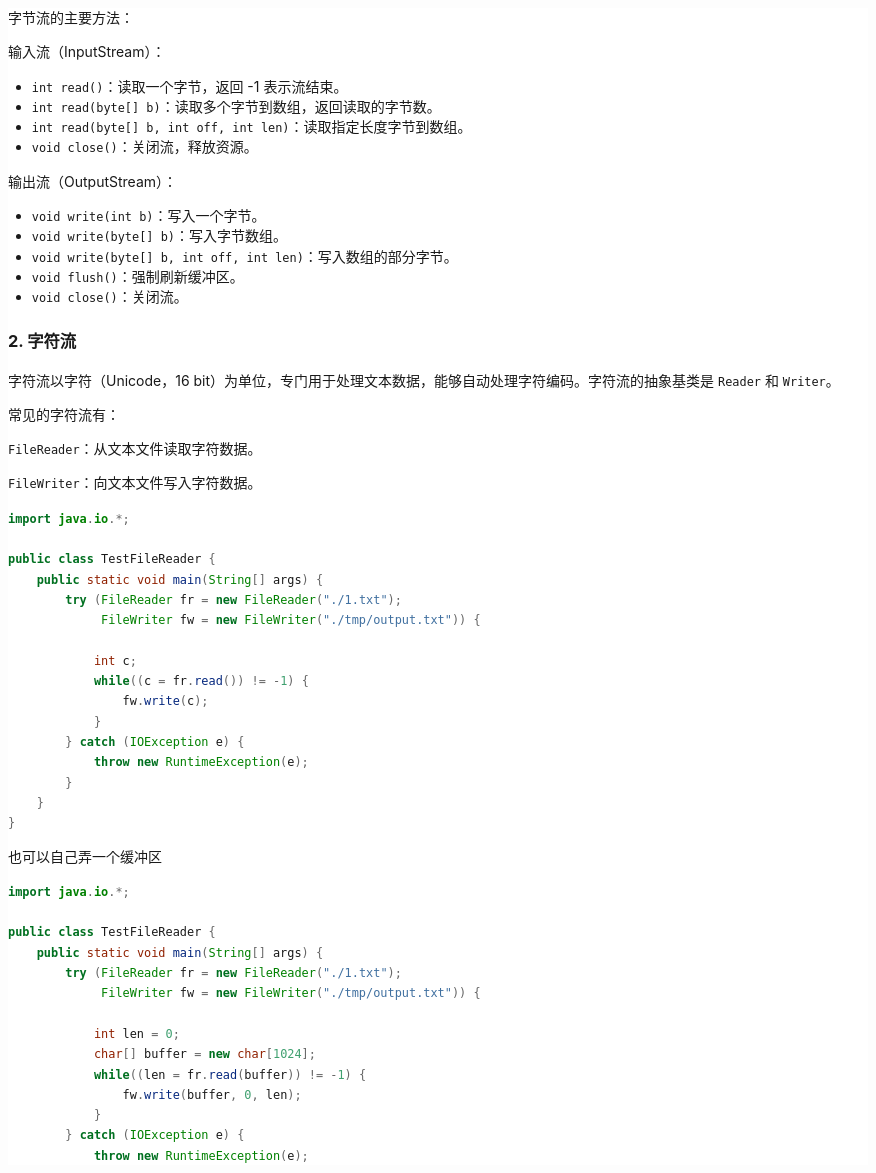 ```java
```



字节流的主要方法：

输入流（InputStream）：

- `int read()`：读取一个字节，返回 -1 表示流结束。
- `int read(byte[] b)`：读取多个字节到数组，返回读取的字节数。
- `int read(byte[] b, int off, int len)`：读取指定长度字节到数组。
- `void close()`：关闭流，释放资源。

输出流（OutputStream）：

- `void write(int b)`：写入一个字节。
- `void write(byte[] b)`：写入字节数组。
- `void write(byte[] b, int off, int len)`：写入数组的部分字节。
- `void flush()`：强制刷新缓冲区。
- `void close()`：关闭流。



### 2. 字符流

字符流以字符（Unicode，16 bit）为单位，专门用于处理文本数据，能够自动处理字符编码。字符流的抽象基类是 `Reader` 和 `Writer`。



常见的字符流有：

`FileReader`：从文本文件读取字符数据。

`FileWriter`：向文本文件写入字符数据。

```java
import java.io.*;

public class TestFileReader {
    public static void main(String[] args) {
        try (FileReader fr = new FileReader("./1.txt");
             FileWriter fw = new FileWriter("./tmp/output.txt")) {

            int c;
            while((c = fr.read()) != -1) {
                fw.write(c);
            }
        } catch (IOException e) {
            throw new RuntimeException(e);
        }
    }
}
```

也可以自己弄一个缓冲区

```java
import java.io.*;

public class TestFileReader {
    public static void main(String[] args) {
        try (FileReader fr = new FileReader("./1.txt");
             FileWriter fw = new FileWriter("./tmp/output.txt")) {

            int len = 0;
            char[] buffer = new char[1024];
            while((len = fr.read(buffer)) != -1) {
                fw.write(buffer, 0, len);
            }
        } catch (IOException e) {
            throw new RuntimeException(e);
```